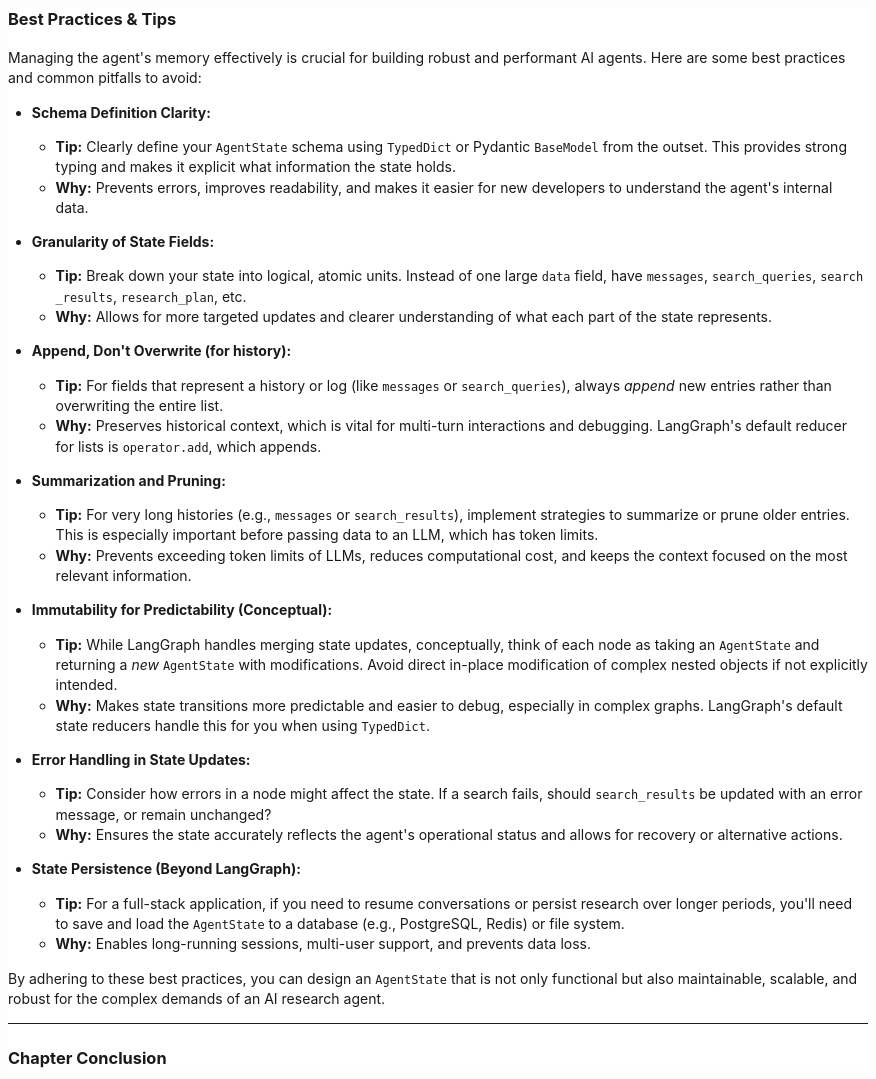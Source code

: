 
### Best Practices & Tips

Managing the agent's memory effectively is crucial for building robust and performant AI agents. Here are some best practices and common pitfalls to avoid:

*   **Schema Definition Clarity:**
    *   **Tip:** Clearly define your `AgentState` schema using `TypedDict` or Pydantic `BaseModel` from the outset. This provides strong typing and makes it explicit what information the state holds.
    *   **Why:** Prevents errors, improves readability, and makes it easier for new developers to understand the agent's internal data.

*   **Granularity of State Fields:**
    *   **Tip:** Break down your state into logical, atomic units. Instead of one large `data` field, have `messages`, `search_queries`, `search_results`, `research_plan`, etc.
    *   **Why:** Allows for more targeted updates and clearer understanding of what each part of the state represents.

*   **Append, Don't Overwrite (for history):**
    *   **Tip:** For fields that represent a history or log (like `messages` or `search_queries`), always *append* new entries rather than overwriting the entire list.
    *   **Why:** Preserves historical context, which is vital for multi-turn interactions and debugging. LangGraph's default reducer for lists is `operator.add`, which appends.

*   **Summarization and Pruning:**
    *   **Tip:** For very long histories (e.g., `messages` or `search_results`), implement strategies to summarize or prune older entries. This is especially important before passing data to an LLM, which has token limits.
    *   **Why:** Prevents exceeding token limits of LLMs, reduces computational cost, and keeps the context focused on the most relevant information.

*   **Immutability for Predictability (Conceptual):**
    *   **Tip:** While LangGraph handles merging state updates, conceptually, think of each node as taking an `AgentState` and returning a *new* `AgentState` with modifications. Avoid direct in-place modification of complex nested objects if not explicitly intended.
    *   **Why:** Makes state transitions more predictable and easier to debug, especially in complex graphs. LangGraph's default state reducers handle this for you when using `TypedDict`.

*   **Error Handling in State Updates:**
    *   **Tip:** Consider how errors in a node might affect the state. If a search fails, should `search_results` be updated with an error message, or remain unchanged?
    *   **Why:** Ensures the state accurately reflects the agent's operational status and allows for recovery or alternative actions.

*   **State Persistence (Beyond LangGraph):**
    *   **Tip:** For a full-stack application, if you need to resume conversations or persist research over longer periods, you'll need to save and load the `AgentState` to a database (e.g., PostgreSQL, Redis) or file system.
    *   **Why:** Enables long-running sessions, multi-user support, and prevents data loss.

By adhering to these best practices, you can design an `AgentState` that is not only functional but also maintainable, scalable, and robust for the complex demands of an AI research agent.

---

### Chapter Conclusion
